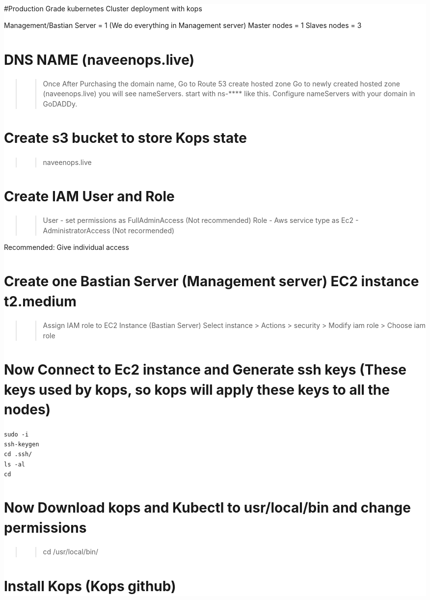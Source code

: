 #Production Grade kubernetes Cluster deployment with kops 

Management/Bastian Server = 1 (We do everything in Management server)
Master nodes = 1
Slaves nodes = 3 


# DNS NAME (naveenops.live)

>> Once After Purchasing the domain name, Go to Route 53 create hosted zone 
>> Go to newly created hosted zone (naveenops.live) you will see nameServers. start with ns-**** like this.
>> Configure nameServers with your domain in GoDADDy.

# Create s3 bucket to store Kops state
>> naveenops.live

# Create IAM User and Role

>> User - set permissions as FullAdminAccess (Not recommended)
>> Role - Aws service type as Ec2 - AdministratorAccess (Not recormended)

Recommended: Give individual access 


# Create one Bastian Server (Management server) EC2 instance t2.medium 

>> Assign IAM role to EC2 Instance (Bastian Server)
>> Select instance > Actions > security > Modify iam role > Choose iam role 

# Now Connect to Ec2 instance and Generate ssh keys (These keys used by kops, so kops will apply these keys to all the nodes)

    sudo -i 
    ssh-keygen 
    cd .ssh/
    ls -al
    cd 

# Now Download kops and Kubectl to usr/local/bin and change permissions

>> cd /usr/local/bin/

# Install Kops  (Kops github)
